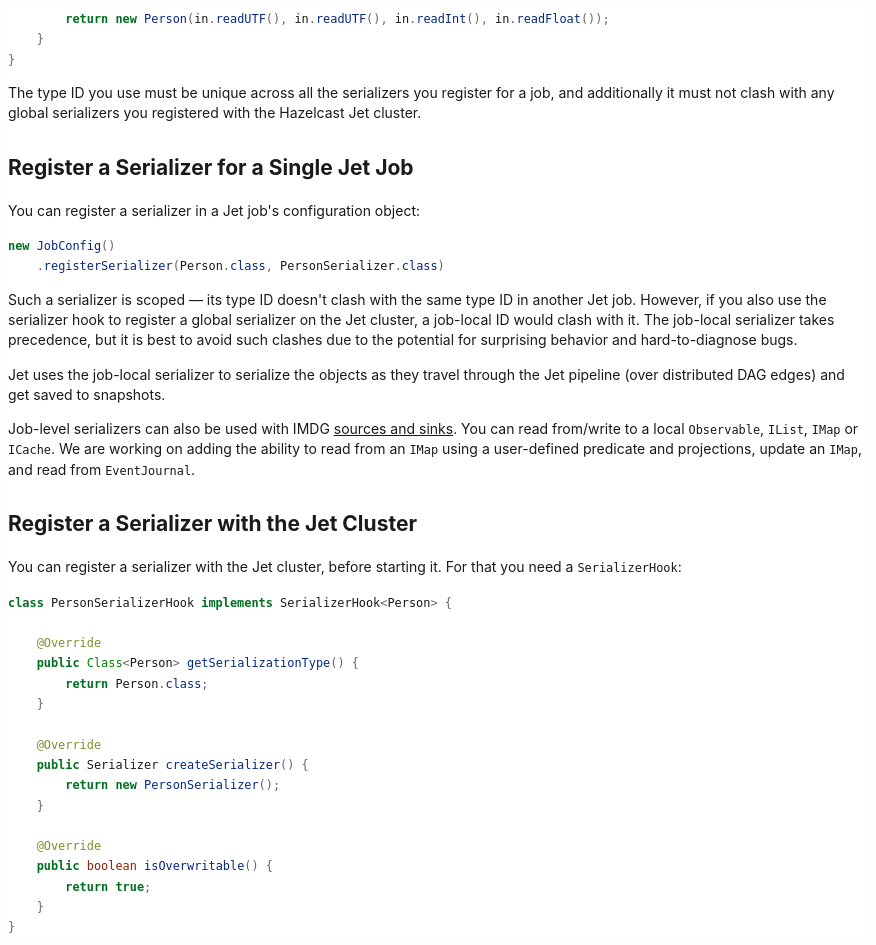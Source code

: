 ```java
        return new Person(in.readUTF(), in.readUTF(), in.readInt(), in.readFloat());
    }
}
```

The type ID you use must be unique across all the serializers you
register for a job, and additionally it must not clash with any
global serializers you registered with the Hazelcast Jet cluster.

## Register a Serializer for a Single Jet Job

You can register a serializer in a Jet job's configuration object:

```java
new JobConfig()
    .registerSerializer(Person.class, PersonSerializer.class)
```

Such a serializer is scoped &mdash; its type ID doesn't clash with the
same type ID in another Jet job. However, if you also use the serializer
hook to register a global serializer on the Jet cluster, a job-local ID
would clash with it. The job-local serializer takes precedence, but it
is best to avoid such clashes due to the potential for surprising
behavior and hard-to-diagnose bugs.

Jet uses the job-local serializer to serialize the objects as they
travel through the Jet pipeline (over distributed DAG edges) and get
saved to snapshots.

Job-level serializers can also be used with IMDG [sources and
sinks](sources-sinks.md). You can read from/write to a local
`Observable`, `IList`, `IMap` or `ICache`. We are working on adding the
ability to read from an `IMap` using a user-defined predicate and
projections, update an `IMap`, and read from `EventJournal`.

## Register a Serializer with the Jet Cluster

You can register a serializer with the Jet cluster, before starting it.
For that you need a `SerializerHook`:

```java
class PersonSerializerHook implements SerializerHook<Person> {

    @Override
    public Class<Person> getSerializationType() {
        return Person.class;
    }

    @Override
    public Serializer createSerializer() {
        return new PersonSerializer();
    }

    @Override
    public boolean isOverwritable() {
        return true;
    }
}
```
